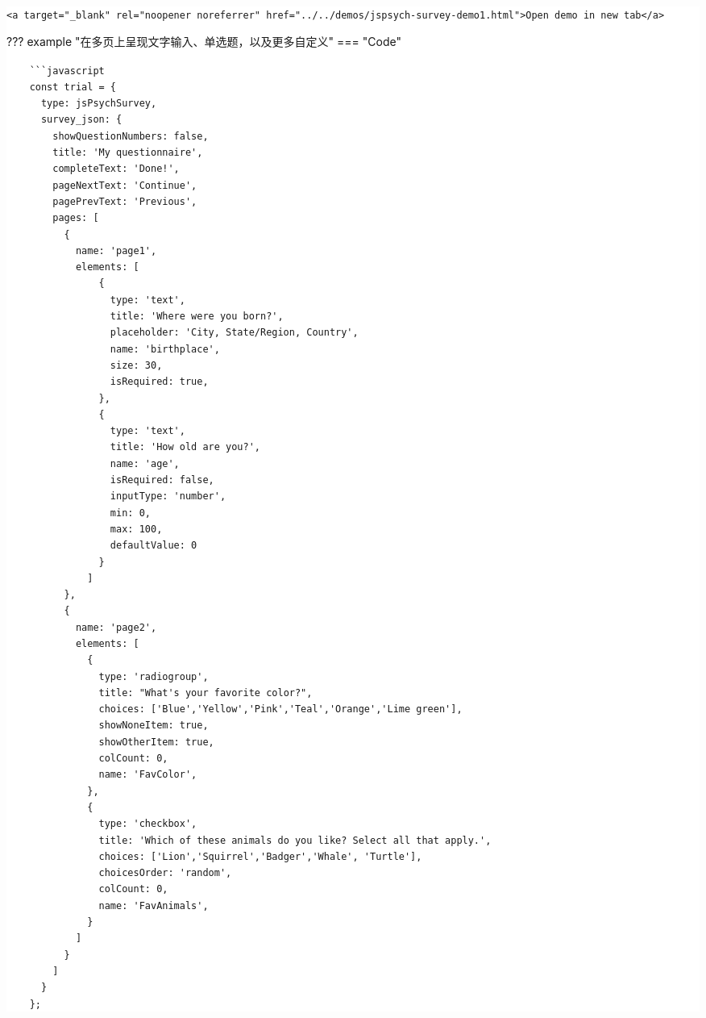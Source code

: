     <a target="_blank" rel="noopener noreferrer" href="../../demos/jspsych-survey-demo1.html">Open demo in new tab</a>

??? example "在多页上呈现文字输入、单选题，以及更多自定义"
    === "Code"

        ```javascript
        const trial = {
          type: jsPsychSurvey,
          survey_json: {
            showQuestionNumbers: false,
            title: 'My questionnaire',
            completeText: 'Done!',
            pageNextText: 'Continue',
            pagePrevText: 'Previous',
            pages: [
              {
                name: 'page1',
                elements: [
                    {
                      type: 'text',
                      title: 'Where were you born?', 
                      placeholder: 'City, State/Region, Country',
                      name: 'birthplace', 
                      size: 30,
                      isRequired: true,
                    }, 
                    {
                      type: 'text',
                      title: 'How old are you?', 
                      name: 'age', 
                      isRequired: false,
                      inputType: 'number',
                      min: 0,
                      max: 100,
                      defaultValue: 0
                    }
                  ]
              },
              {
                name: 'page2',
                elements: [
                  {
                    type: 'radiogroup',
                    title: "What's your favorite color?", 
                    choices: ['Blue','Yellow','Pink','Teal','Orange','Lime green'],
                    showNoneItem: true,
                    showOtherItem: true,
                    colCount: 0,
                    name: 'FavColor',
                  }, 
                  {
                    type: 'checkbox',
                    title: 'Which of these animals do you like? Select all that apply.', 
                    choices: ['Lion','Squirrel','Badger','Whale', 'Turtle'],
                    choicesOrder: 'random',
                    colCount: 0,
                    name: 'FavAnimals', 
                  }
                ]
              }
            ]
          }
        };